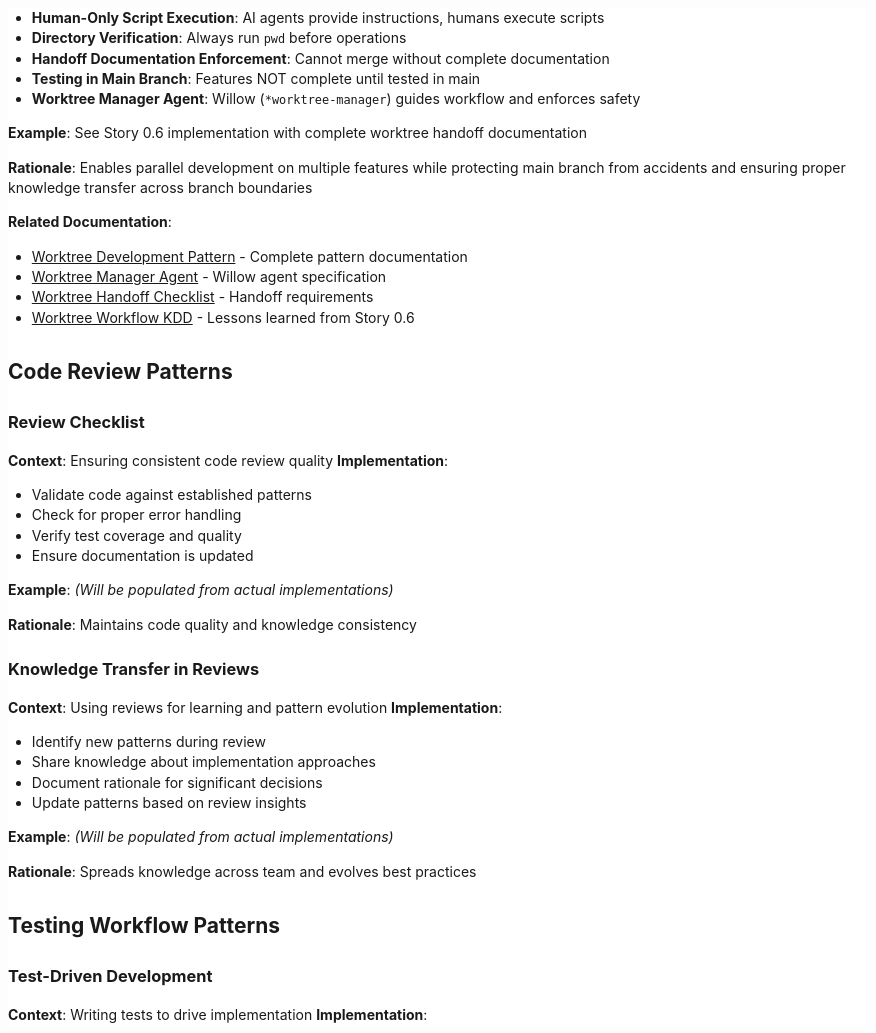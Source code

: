 - **Human-Only Script Execution**: AI agents provide instructions, humans execute scripts
- **Directory Verification**: Always run `pwd` before operations
- **Handoff Documentation Enforcement**: Cannot merge without complete documentation
- **Testing in Main Branch**: Features NOT complete until tested in main
- **Worktree Manager Agent**: Willow (`*worktree-manager`) guides workflow and enforces safety

**Example**: See Story 0.6 implementation with complete worktree handoff documentation

**Rationale**: Enables parallel development on multiple features while protecting main branch from accidents and ensuring proper knowledge transfer across branch boundaries

**Related Documentation**:
- [Worktree Development Pattern](worktree-development-pattern.md) - Complete pattern documentation
- [Worktree Manager Agent](.bmad-core/agents/worktree-manager.md) - Willow agent specification
- [Worktree Handoff Checklist](.bmad-core/checklists/worktree-handoff-checklist.md) - Handoff requirements
- [Worktree Workflow KDD](../lessons-learned/worktree-workflow-kdd.md) - Lessons learned from Story 0.6

## Code Review Patterns

### Review Checklist

**Context**: Ensuring consistent code review quality
**Implementation**:

- Validate code against established patterns
- Check for proper error handling
- Verify test coverage and quality
- Ensure documentation is updated

**Example**: _(Will be populated from actual implementations)_

**Rationale**: Maintains code quality and knowledge consistency

### Knowledge Transfer in Reviews

**Context**: Using reviews for learning and pattern evolution
**Implementation**:

- Identify new patterns during review
- Share knowledge about implementation approaches
- Document rationale for significant decisions
- Update patterns based on review insights

**Example**: _(Will be populated from actual implementations)_

**Rationale**: Spreads knowledge across team and evolves best practices

## Testing Workflow Patterns

### Test-Driven Development

**Context**: Writing tests to drive implementation
**Implementation**:
